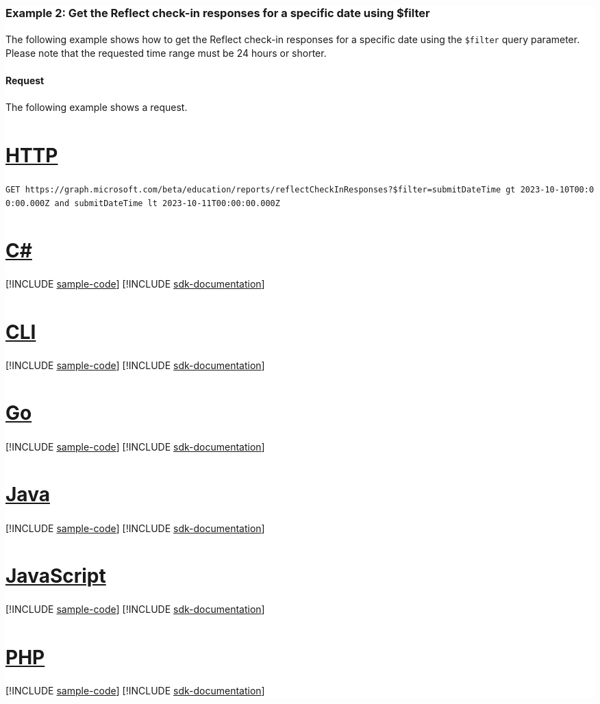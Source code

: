 ### Example 2: Get the Reflect check-in responses for a specific date using $filter

The following example shows how to get the Reflect check-in responses for a specific date using the `$filter` query parameter. Please note that the requested time range must be 24 hours or shorter.

#### Request

The following example shows a request.

# [HTTP](#tab/http)

``` http
GET https://graph.microsoft.com/beta/education/reports/reflectCheckInResponses?$filter=submitDateTime gt 2023-10-10T00:00:00.000Z and submitDateTime lt 2023-10-11T00:00:00.000Z
```

# [C#](#tab/csharp)
[!INCLUDE [sample-code](../includes/snippets/csharp/get-reflectcheckinresponses-filter-csharp-snippets.md)]
[!INCLUDE [sdk-documentation](../includes/snippets/snippets-sdk-documentation-link.md)]

# [CLI](#tab/cli)
[!INCLUDE [sample-code](../includes/snippets/cli/get-reflectcheckinresponses-filter-cli-snippets.md)]
[!INCLUDE [sdk-documentation](../includes/snippets/snippets-sdk-documentation-link.md)]

# [Go](#tab/go)
[!INCLUDE [sample-code](../includes/snippets/go/get-reflectcheckinresponses-filter-go-snippets.md)]
[!INCLUDE [sdk-documentation](../includes/snippets/snippets-sdk-documentation-link.md)]

# [Java](#tab/java)
[!INCLUDE [sample-code](../includes/snippets/java/get-reflectcheckinresponses-filter-java-snippets.md)]
[!INCLUDE [sdk-documentation](../includes/snippets/snippets-sdk-documentation-link.md)]

# [JavaScript](#tab/javascript)
[!INCLUDE [sample-code](../includes/snippets/javascript/get-reflectcheckinresponses-filter-javascript-snippets.md)]
[!INCLUDE [sdk-documentation](../includes/snippets/snippets-sdk-documentation-link.md)]

# [PHP](#tab/php)
[!INCLUDE [sample-code](../includes/snippets/php/get-reflectcheckinresponses-filter-php-snippets.md)]
[!INCLUDE [sdk-documentation](../includes/snippets/snippets-sdk-documentation-link.md)]
